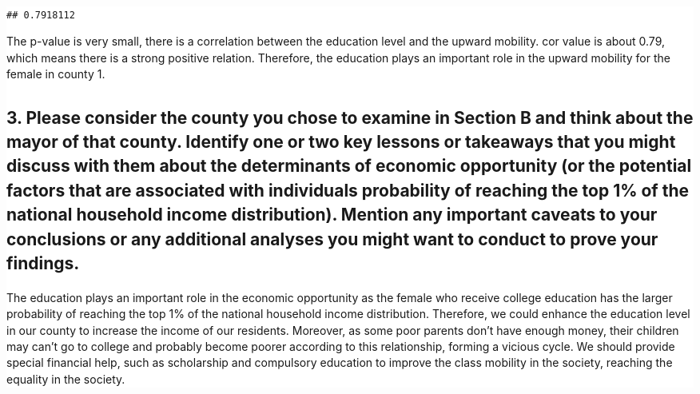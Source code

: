     ## 0.7918112

The p-value is very small, there is a correlation between the education
level and the upward mobility. cor value is about 0.79, which means
there is a strong positive relation. Therefore, the education plays an
important role in the upward mobility for the female in county 1.

## 3\. Please consider the county you chose to examine in Section B and think about the mayor of that county. Identify one or two key lessons or takeaways that you might discuss with them about the determinants of economic opportunity (or the potential factors that are associated with individuals probability of reaching the top 1% of the national household income distribution). Mention any important caveats to your conclusions or any additional analyses you might want to conduct to prove your findings.

The education plays an important role in the economic opportunity as the
female who receive college education has the larger probability of
reaching the top 1% of the national household income distribution.
Therefore, we could enhance the education level in our county to
increase the income of our residents. Moreover, as some poor parents
don’t have enough money, their children may can’t go to college and
probably become poorer according to this relationship, forming a vicious
cycle. We should provide special financial help, such as scholarship and
compulsory education to improve the class mobility in the society,
reaching the equality in the society.
